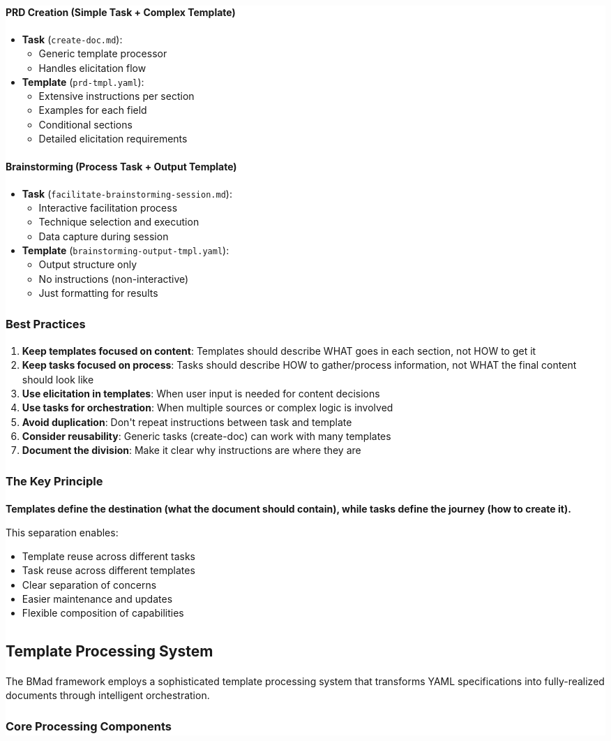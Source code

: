 #### **PRD Creation (Simple Task + Complex Template)**

- **Task** (`create-doc.md`):
  - Generic template processor
  - Handles elicitation flow
- **Template** (`prd-tmpl.yaml`):
  - Extensive instructions per section
  - Examples for each field
  - Conditional sections
  - Detailed elicitation requirements

#### **Brainstorming (Process Task + Output Template)**

- **Task** (`facilitate-brainstorming-session.md`):
  - Interactive facilitation process
  - Technique selection and execution
  - Data capture during session
- **Template** (`brainstorming-output-tmpl.yaml`):
  - Output structure only
  - No instructions (non-interactive)
  - Just formatting for results

### Best Practices

1. **Keep templates focused on content**: Templates should describe WHAT goes in each section, not HOW to get it
2. **Keep tasks focused on process**: Tasks should describe HOW to gather/process information, not WHAT the final content should look like
3. **Use elicitation in templates**: When user input is needed for content decisions
4. **Use tasks for orchestration**: When multiple sources or complex logic is involved
5. **Avoid duplication**: Don't repeat instructions between task and template
6. **Consider reusability**: Generic tasks (create-doc) can work with many templates
7. **Document the division**: Make it clear why instructions are where they are

### The Key Principle

**Templates define the destination (what the document should contain), while tasks define the journey (how to create it).**

This separation enables:

- Template reuse across different tasks
- Task reuse across different templates
- Clear separation of concerns
- Easier maintenance and updates
- Flexible composition of capabilities

## Template Processing System

The BMad framework employs a sophisticated template processing system that transforms YAML specifications into fully-realized documents through intelligent orchestration.

### Core Processing Components
